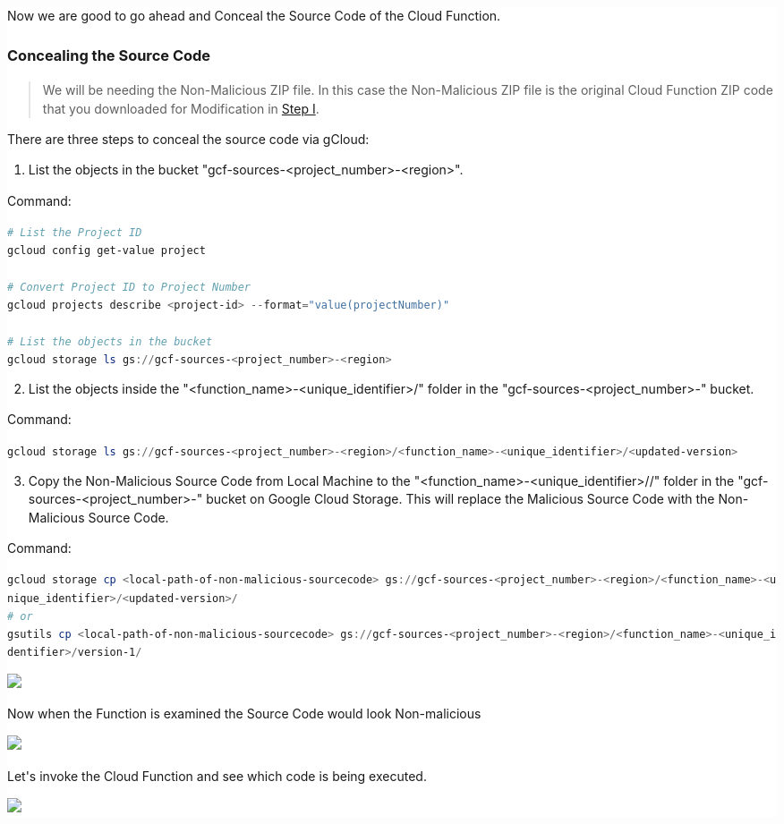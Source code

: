Now we are good to go ahead and Conceal the Source Code of the Cloud Function.

### Concealing the Source Code

> We will be needing the Non-Malicious ZIP file. In this case the Non-Malicious ZIP file is the original Cloud Function ZIP code that you downloaded for Modification in [Step I](#i-download-the-source-code-of-the-function-you-wish-to-update).

There are three steps to conceal the source code via gCloud:

1. List the objects in the bucket "gcf-sources-<project_number>-&lt;region>".

Command:

```powershell
# List the Project ID
gcloud config get-value project

# Convert Project ID to Project Number
gcloud projects describe <project-id> --format="value(projectNumber)"

# List the objects in the bucket
gcloud storage ls gs://gcf-sources-<project_number>-<region> 
```

2. List the objects inside the "<function_name>-<unique_identifier>/<updated-version>" folder in the "gcf-sources-<project_number>-<region>" bucket.

Command:

```powershell
gcloud storage ls gs://gcf-sources-<project_number>-<region>/<function_name>-<unique_identifier>/<updated-version>
```

3. Copy the Non-Malicious Source Code from Local Machine to the "<function_name>-<unique_identifier>/<updated-version>/" folder in the "gcf-sources-<project_number>-<region>" bucket on Google Cloud Storage. This will replace the Malicious Source Code with the Non-Malicious Source Code.

Command:

```powershell
gcloud storage cp <local-path-of-non-malicious-sourcecode> gs://gcf-sources-<project_number>-<region>/<function_name>-<unique_identifier>/<updated-version>/
# or
gsutils cp <local-path-of-non-malicious-sourcecode> gs://gcf-sources-<project_number>-<region>/<function_name>-<unique_identifier>/version-1/
```

<p><img src="https://drive.google.com/uc?id=1p4KVCV3zhug1Z8FCOi0Pr5nCOmcRvbBo"></p>

Now when the Function is examined the Source Code would look Non-malicious
<p><img src="https://drive.google.com/uc?id=16c3Zih5wig_Rp6UmW_KmKwvolgVDqBoR"></p>

Let's invoke the Cloud Function and see which code is being executed.

<p><img src="https://drive.google.com/uc?id=1Y5QkmxVr2w4eS1Wh4r6n5d54ULcq1xED"></p>
